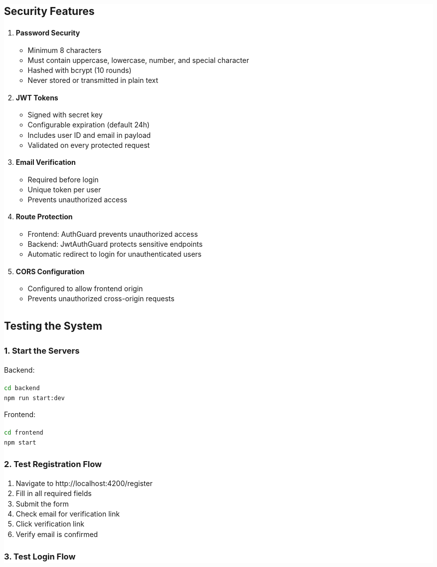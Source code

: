 ## Security Features

1. **Password Security**
   - Minimum 8 characters
   - Must contain uppercase, lowercase, number, and special character
   - Hashed with bcrypt (10 rounds)
   - Never stored or transmitted in plain text

2. **JWT Tokens**
   - Signed with secret key
   - Configurable expiration (default 24h)
   - Includes user ID and email in payload
   - Validated on every protected request

3. **Email Verification**
   - Required before login
   - Unique token per user
   - Prevents unauthorized access

4. **Route Protection**
   - Frontend: AuthGuard prevents unauthorized access
   - Backend: JwtAuthGuard protects sensitive endpoints
   - Automatic redirect to login for unauthenticated users

5. **CORS Configuration**
   - Configured to allow frontend origin
   - Prevents unauthorized cross-origin requests

## Testing the System

### 1. Start the Servers

Backend:
```bash
cd backend
npm run start:dev
```

Frontend:
```bash
cd frontend
npm start
```

### 2. Test Registration Flow

1. Navigate to http://localhost:4200/register
2. Fill in all required fields
3. Submit the form
4. Check email for verification link
5. Click verification link
6. Verify email is confirmed

### 3. Test Login Flow
